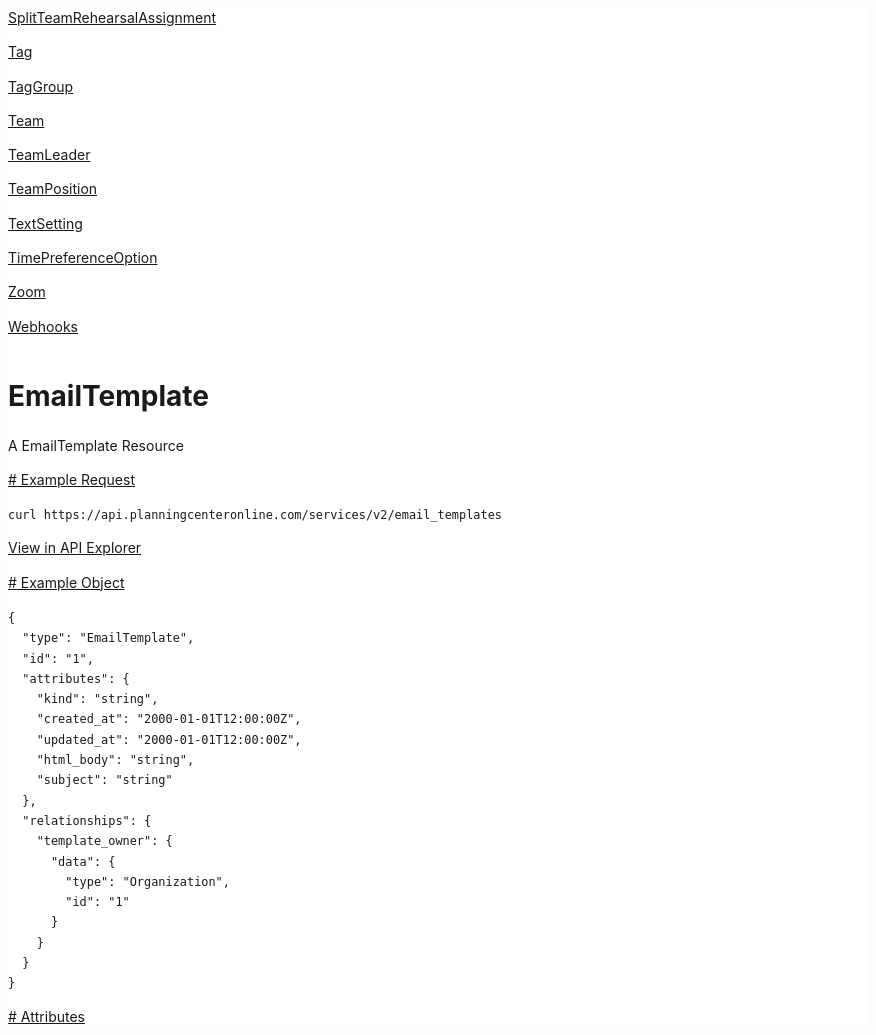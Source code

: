 [SplitTeamRehearsalAssignment](split_team_rehearsal_assignment.md)

[Tag](tag.md)

[TagGroup](tag_group.md)

[Team](team.md)

[TeamLeader](team_leader.md)

[TeamPosition](team_position.md)

[TextSetting](text_setting.md)

[TimePreferenceOption](time_preference_option.md)

[Zoom](zoom.md)

[Webhooks](#/apps/webhooks)

# EmailTemplate

A EmailTemplate Resource

[# Example Request](#/apps/services/2018-11-01/vertices/email_template#example-request)

```
curl https://api.planningcenteronline.com/services/v2/email_templates
```

[View in API Explorer](https://api.planningcenteronline.com/explorer/services/v2/email_templates)

[# Example Object](#/apps/services/2018-11-01/vertices/email_template#example-object)

```
{
  "type": "EmailTemplate",
  "id": "1",
  "attributes": {
    "kind": "string",
    "created_at": "2000-01-01T12:00:00Z",
    "updated_at": "2000-01-01T12:00:00Z",
    "html_body": "string",
    "subject": "string"
  },
  "relationships": {
    "template_owner": {
      "data": {
        "type": "Organization",
        "id": "1"
      }
    }
  }
}
```

[# Attributes](#/apps/services/2018-11-01/vertices/email_template#attributes)
